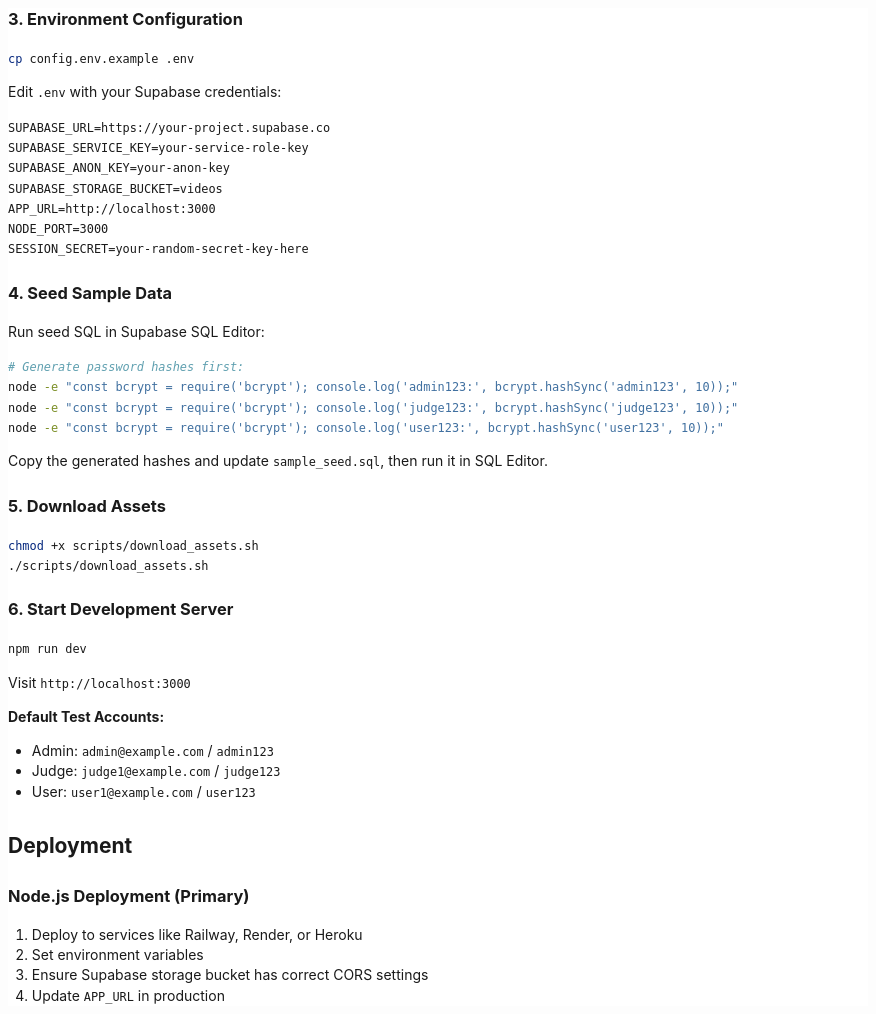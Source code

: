 ### 3. Environment Configuration
```bash
cp config.env.example .env
```

Edit `.env` with your Supabase credentials:
```
SUPABASE_URL=https://your-project.supabase.co
SUPABASE_SERVICE_KEY=your-service-role-key
SUPABASE_ANON_KEY=your-anon-key
SUPABASE_STORAGE_BUCKET=videos
APP_URL=http://localhost:3000
NODE_PORT=3000
SESSION_SECRET=your-random-secret-key-here
```

### 4. Seed Sample Data
Run seed SQL in Supabase SQL Editor:
```bash
# Generate password hashes first:
node -e "const bcrypt = require('bcrypt'); console.log('admin123:', bcrypt.hashSync('admin123', 10));"
node -e "const bcrypt = require('bcrypt'); console.log('judge123:', bcrypt.hashSync('judge123', 10));"
node -e "const bcrypt = require('bcrypt'); console.log('user123:', bcrypt.hashSync('user123', 10));"
```

Copy the generated hashes and update `sample_seed.sql`, then run it in SQL Editor.

### 5. Download Assets
```bash
chmod +x scripts/download_assets.sh
./scripts/download_assets.sh
```

### 6. Start Development Server
```bash
npm run dev
```

Visit `http://localhost:3000`

**Default Test Accounts:**
- Admin: `admin@example.com` / `admin123`
- Judge: `judge1@example.com` / `judge123` 
- User: `user1@example.com` / `user123`

## Deployment

### Node.js Deployment (Primary)
1. Deploy to services like Railway, Render, or Heroku
2. Set environment variables
3. Ensure Supabase storage bucket has correct CORS settings
4. Update `APP_URL` in production

